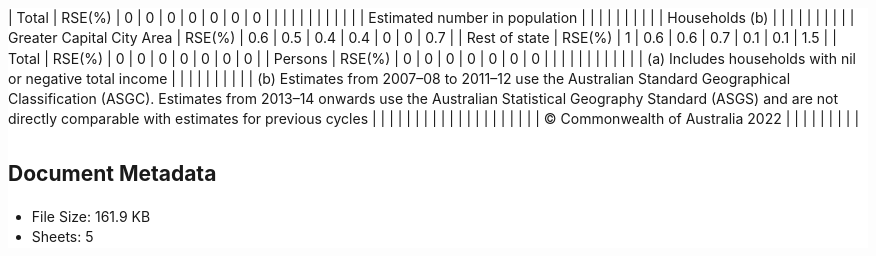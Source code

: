 | Total | RSE(%) | 0 | 0 | 0 | 0 | 0 | 0 | 0 |
| | | | | | | | | |
| Estimated number in population | | | | | | | | |
| Households (b) | | | | | | | | |
| Greater Capital City Area | RSE(%) | 0.6 | 0.5 | 0.4 | 0.4 | 0 | 0 | 0.7 |
| Rest of state | RSE(%) | 1 | 0.6 | 0.6 | 0.7 | 0.1 | 0.1 | 1.5 |
| Total | RSE(%) | 0 | 0 | 0 | 0 | 0 | 0 | 0 |
| Persons | RSE(%) | 0 | 0 | 0 | 0 | 0 | 0 | 0 |
| | | | | | | | | |
| (a) Includes households with nil or negative total income | | | | | | | | |
| (b) Estimates from 2007–08 to 2011–12 use the Australian Standard Geographical Classification (ASGC). Estimates from 2013–14 onwards use the Australian Statistical Geography Standard (ASGS) and are not directly comparable with estimates for previous cycles | | | | | | | | |
| | | | | | | | | |
| © Commonwealth of Australia 2022 | | | | | | | | |



## Document Metadata

- File Size: 161.9 KB
- Sheets: 5
